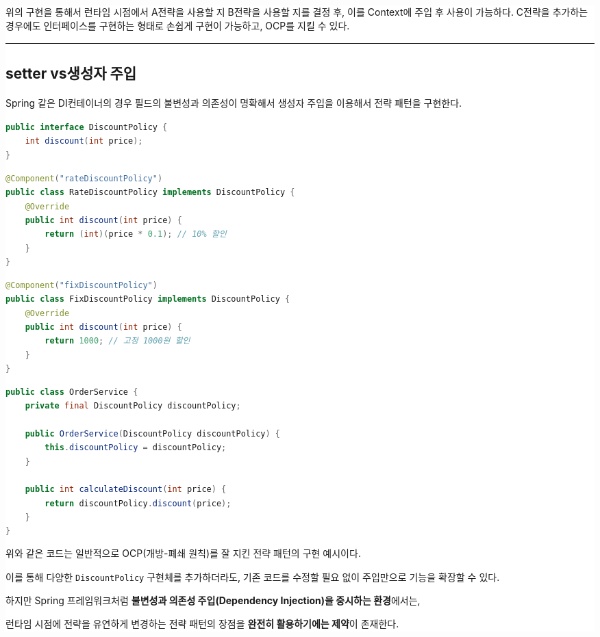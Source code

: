 위의 구현을 통해서 런타임 시점에서 A전략을 사용할 지 B전략을 사용할 지를 결정 후, 이를 Context에 주입 후 사용이 가능하다. C전략을 추가하는 경우에도 인터페이스를 구현하는 형태로 손쉽게 구현이 가능하고, OCP를 지킬 수 있다. 

------

## setter vs생성자 주입

Spring 같은 DI컨테이너의 경우 필드의 불변성과 의존성이 명확해서 생성자 주입을 이용해서 전략 패턴을 구현한다.

```java
public interface DiscountPolicy {
    int discount(int price);
}
```

```java
@Component("rateDiscountPolicy")
public class RateDiscountPolicy implements DiscountPolicy {
    @Override
    public int discount(int price) {
        return (int)(price * 0.1); // 10% 할인
    }
}
```

```java
@Component("fixDiscountPolicy")
public class FixDiscountPolicy implements DiscountPolicy {
    @Override
    public int discount(int price) {
        return 1000; // 고정 1000원 할인
    }
}
```

```java
public class OrderService {
    private final DiscountPolicy discountPolicy;

    public OrderService(DiscountPolicy discountPolicy) {
        this.discountPolicy = discountPolicy;
    }
    
    public int calculateDiscount(int price) {
        return discountPolicy.discount(price);
    }
}
```

위와 같은 코드는 일반적으로 OCP(개방-폐쇄 원칙)를 잘 지킨 전략 패턴의 구현 예시이다.

이를 통해 다양한 `DiscountPolicy` 구현체를 추가하더라도, 기존 코드를 수정할 필요 없이 주입만으로 기능을 확장할 수 있다.

하지만 Spring 프레임워크처럼 **불변성과 의존성 주입(Dependency Injection)을 중시하는 환경**에서는,

런타임 시점에 전략을 유연하게 변경하는 전략 패턴의 장점을 **완전히 활용하기에는 제약**이 존재한다.

